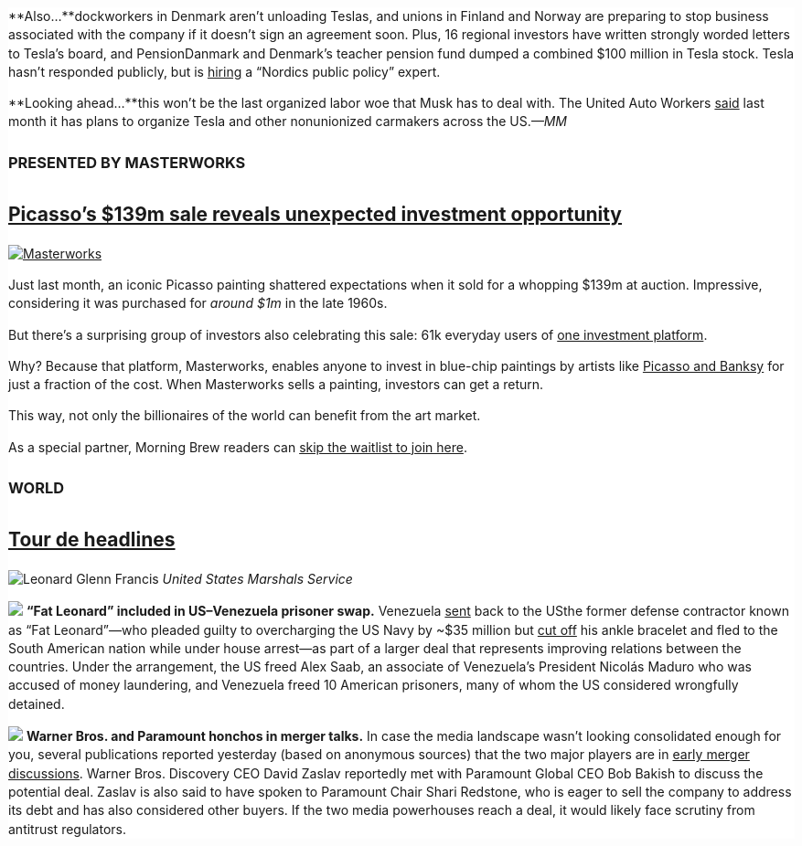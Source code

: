 **Also…**dockworkers in Denmark aren’t unloading Teslas, and unions in Finland and Norway are preparing to stop business associated with the company if it doesn’t sign an agreement soon. Plus, 16 regional investors have written strongly worded letters to Tesla’s board, and PensionDanmark and Denmark’s teacher pension fund dumped a combined $100 million in Tesla stock. Tesla hasn’t responded publicly, but is [hiring](https://links.morningbrew.com/c/fCn?mblid=1ac69d3fadf2&mbcid=33764775.3570148&mid=1f4660240f65a00f40c621ae6f9ce93a) a “Nordics public policy” expert. 

**Looking ahead…**this won’t be the last organized labor woe that Musk has to deal with. The United Auto Workers [said](https://links.morningbrew.com/c/fCo?mblid=76c325af940e&mbcid=33764775.3570148&mid=1f4660240f65a00f40c621ae6f9ce93a) last month it has plans to organize Tesla and other nonunionized carmakers across the US._—MM_

### PRESENTED BY MASTERWORKS

## [ **Picasso’s $139m sale reveals unexpected investment opportunity** ](https://links.morningbrew.com/c/fuF?lp=title&mbadid=ac646fde8fa3351bb3b588db8d1fc7b6&mbadv=a&mbcid=33764775.3570148&mid=1f4660240f65a00f40c621ae6f9ce93a) 

[ ![Masterworks](https://proxy-prod.omnivore-image-cache.app/670x0,s4nH-9eGUDe-CO0YmKq7Nz5I3cRWKOLxZIGPaVf_0Mrk/https://storage.morningbrew.com/gif/2023-12-15/image-3f45fec0ebd00ccde63a534179d1d2a3a6d7f863-600x338-gif/unnamed.gif) ](https://links.morningbrew.com/c/fuF?lp=image&mbadid=ac646fde8fa3351bb3b588db8d1fc7b6&mbadv=a&mbcid=33764775.3570148&mid=1f4660240f65a00f40c621ae6f9ce93a) 

Just last month, an iconic Picasso painting shattered expectations when it sold for a whopping $139m at auction. Impressive, considering it was purchased for _around $1m_ in the late 1960s.

But there’s a surprising group of investors also celebrating this sale: 61k everyday users of [one investment platform](https://links.morningbrew.com/c/fuF?lp=text1&mbadid=ac646fde8fa3351bb3b588db8d1fc7b6&mbadv=a&mblid=1071f5df64e6&mbcid=33764775.3570148&mid=1f4660240f65a00f40c621ae6f9ce93a).

Why? Because that platform, Masterworks, enables anyone to invest in blue-chip paintings by artists like [Picasso and Banksy](https://links.morningbrew.com/c/fuF?lp=text2&mbadid=ac646fde8fa3351bb3b588db8d1fc7b6&mbadv=a&mblid=d87c538cecb9&mbcid=33764775.3570148&mid=1f4660240f65a00f40c621ae6f9ce93a) for just a fraction of the cost. When Masterworks sells a painting, investors can get a return.

This way, not only the billionaires of the world can benefit from the art market.

As a special partner, Morning Brew readers can [skip the waitlist to join here](https://links.morningbrew.com/c/fuF?lp=text3&mbadid=ac646fde8fa3351bb3b588db8d1fc7b6&mbadv=a&mblid=6c65a9d48024&mbcid=33764775.3570148&mid=1f4660240f65a00f40c621ae6f9ce93a).

### WORLD

## [ Tour de headlines ](#) 

![Leonard Glenn Francis](https://proxy-prod.omnivore-image-cache.app/670x0,sB8bfBn9rYap-s_pds5gUYtsigbq4XXDzeKamvnutDW8/https://cdn.sanity.io/images/bl383u0v/production/3acf2a321e071826b09e2da9d374db2c638a9e19-1500x1000.jpg?w=668&q=70&auto=format) _United States Marshals Service_ 

![](https://proxy-prod.omnivore-image-cache.app/18x0,s8rcjlKC8epW_TYP1-gHKq4ORg4wEvo-XDxQ_CBr_8Tw/https://em-content.zobj.net/thumbs/120/apple/237/anticlockwise-downwards-and-upwards-open-circle-arrows_1f504.png) **“Fat Leonard” included in US–Venezuela prisoner swap.** Venezuela [sent](https://links.morningbrew.com/c/fCs?mblid=5d5e2bb1475c&mbcid=33764775.3570148&mid=1f4660240f65a00f40c621ae6f9ce93a) back to the USthe former defense contractor known as “Fat Leonard”—who pleaded guilty to overcharging the US Navy by \~$35 million but [cut off](https://links.morningbrew.com/c/fCt?mblid=b55bb6e11d02&mbcid=33764775.3570148&mid=1f4660240f65a00f40c621ae6f9ce93a) his ankle bracelet and fled to the South American nation while under house arrest—as part of a larger deal that represents improving relations between the countries. Under the arrangement, the US freed Alex Saab, an associate of Venezuela’s President Nicolás Maduro who was accused of money laundering, and Venezuela freed 10 American prisoners, many of whom the US considered wrongfully detained.

![](https://proxy-prod.omnivore-image-cache.app/18x0,s2LXvzs5Ii8iEZ6Y33hiZLTgwa3VY7fRorM2iShlCGaA/https://em-content.zobj.net/thumbs/120/apple/237/speaking-head-in-silhouette_1f5e3.png) **Warner Bros. and Paramount honchos in merger talks.** In case the media landscape wasn’t looking consolidated enough for you, several publications reported yesterday (based on anonymous sources) that the two major players are in [early merger discussions](https://links.morningbrew.com/c/fCu?mblid=4eb5f7ff7857&mbcid=33764775.3570148&mid=1f4660240f65a00f40c621ae6f9ce93a). Warner Bros. Discovery CEO David Zaslav reportedly met with Paramount Global CEO Bob Bakish to discuss the potential deal. Zaslav is also said to have spoken to Paramount Chair Shari Redstone, who is eager to sell the company to address its debt and has also considered other buyers. If the two media powerhouses reach a deal, it would likely face scrutiny from antitrust regulators.
